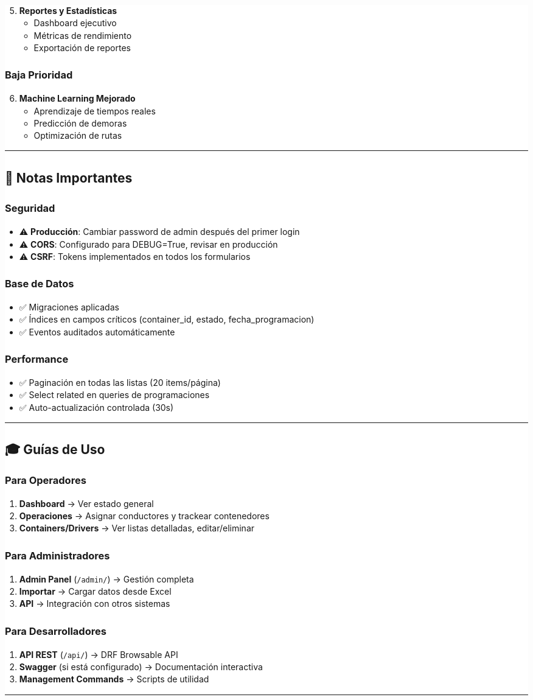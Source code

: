 5. **Reportes y Estadísticas**
   - Dashboard ejecutivo
   - Métricas de rendimiento
   - Exportación de reportes

### Baja Prioridad
6. **Machine Learning Mejorado**
   - Aprendizaje de tiempos reales
   - Predicción de demoras
   - Optimización de rutas

---

## 📝 Notas Importantes

### Seguridad
- ⚠️ **Producción**: Cambiar password de admin después del primer login
- ⚠️ **CORS**: Configurado para DEBUG=True, revisar en producción
- ⚠️ **CSRF**: Tokens implementados en todos los formularios

### Base de Datos
- ✅ Migraciones aplicadas
- ✅ Índices en campos críticos (container_id, estado, fecha_programacion)
- ✅ Eventos auditados automáticamente

### Performance
- ✅ Paginación en todas las listas (20 items/página)
- ✅ Select related en queries de programaciones
- ✅ Auto-actualización controlada (30s)

---

## 🎓 Guías de Uso

### Para Operadores
1. **Dashboard** → Ver estado general
2. **Operaciones** → Asignar conductores y trackear contenedores
3. **Containers/Drivers** → Ver listas detalladas, editar/eliminar

### Para Administradores
1. **Admin Panel** (`/admin/`) → Gestión completa
2. **Importar** → Cargar datos desde Excel
3. **API** → Integración con otros sistemas

### Para Desarrolladores
1. **API REST** (`/api/`) → DRF Browsable API
2. **Swagger** (si está configurado) → Documentación interactiva
3. **Management Commands** → Scripts de utilidad

---